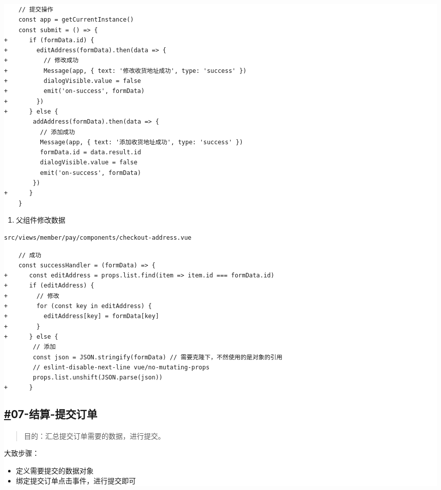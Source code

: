 ```
    // 提交操作
    const app = getCurrentInstance()
    const submit = () => {
+      if (formData.id) {
+        editAddress(formData).then(data => {
+          // 修改成功
+          Message(app, { text: '修改收货地址成功', type: 'success' })
+          dialogVisible.value = false
+          emit('on-success', formData)
+        })
+      } else {
        addAddress(formData).then(data => {
          // 添加成功
          Message(app, { text: '添加收货地址成功', type: 'success' })
          formData.id = data.result.id
          dialogVisible.value = false
          emit('on-success', formData)
        })
+      }
    }
```

1. 父组件修改数据

`src/views/member/pay/components/checkout-address.vue`

```
    // 成功
    const successHandler = (formData) => {
+      const editAddress = props.list.find(item => item.id === formData.id)
+      if (editAddress) {
+        // 修改
+        for (const key in editAddress) {
+          editAddress[key] = formData[key]
+        }
+      } else {
        // 添加
        const json = JSON.stringify(formData) // 需要克隆下，不然使用的是对象的引用
        // eslint-disable-next-line vue/no-mutating-props
        props.list.unshift(JSON.parse(json))
+      }
```

## [#](http://zhoushugang.gitee.io/erabbit-client-pc-document/guide/08-pay.html#_07-%E7%BB%93%E7%AE%97-%E6%8F%90%E4%BA%A4%E8%AE%A2%E5%8D%95)07-结算-提交订单

> 目的：汇总提交订单需要的数据，进行提交。

大致步骤：

- 定义需要提交的数据对象
- 绑定提交订单点击事件，进行提交即可

